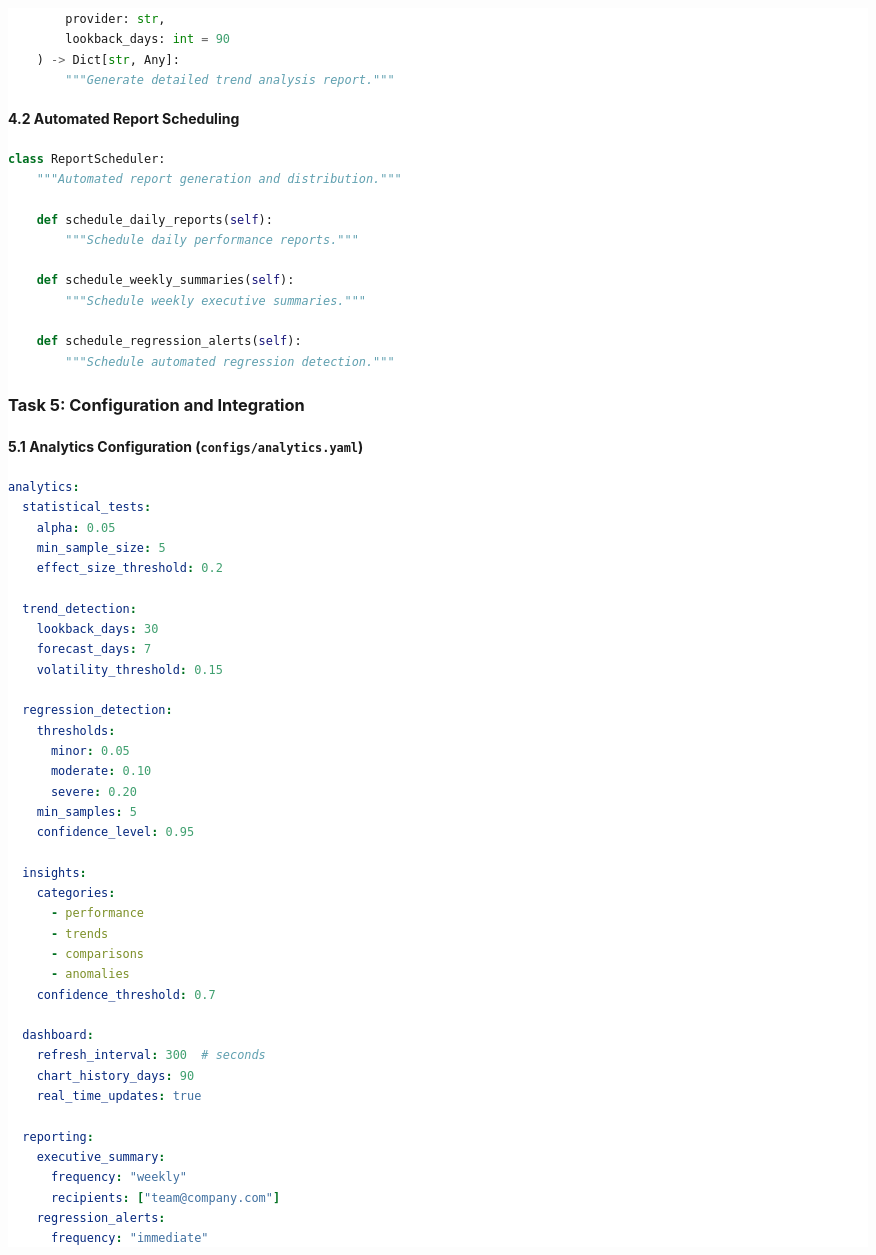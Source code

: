 ```python
        provider: str,
        lookback_days: int = 90
    ) -> Dict[str, Any]:
        """Generate detailed trend analysis report."""
```

#### 4.2 Automated Report Scheduling
```python
class ReportScheduler:
    """Automated report generation and distribution."""

    def schedule_daily_reports(self):
        """Schedule daily performance reports."""

    def schedule_weekly_summaries(self):
        """Schedule weekly executive summaries."""

    def schedule_regression_alerts(self):
        """Schedule automated regression detection."""
```

### Task 5: Configuration and Integration

#### 5.1 Analytics Configuration (`configs/analytics.yaml`)
```yaml
analytics:
  statistical_tests:
    alpha: 0.05
    min_sample_size: 5
    effect_size_threshold: 0.2

  trend_detection:
    lookback_days: 30
    forecast_days: 7
    volatility_threshold: 0.15

  regression_detection:
    thresholds:
      minor: 0.05
      moderate: 0.10
      severe: 0.20
    min_samples: 5
    confidence_level: 0.95

  insights:
    categories:
      - performance
      - trends
      - comparisons
      - anomalies
    confidence_threshold: 0.7

  dashboard:
    refresh_interval: 300  # seconds
    chart_history_days: 90
    real_time_updates: true

  reporting:
    executive_summary:
      frequency: "weekly"
      recipients: ["team@company.com"]
    regression_alerts:
      frequency: "immediate"
```
